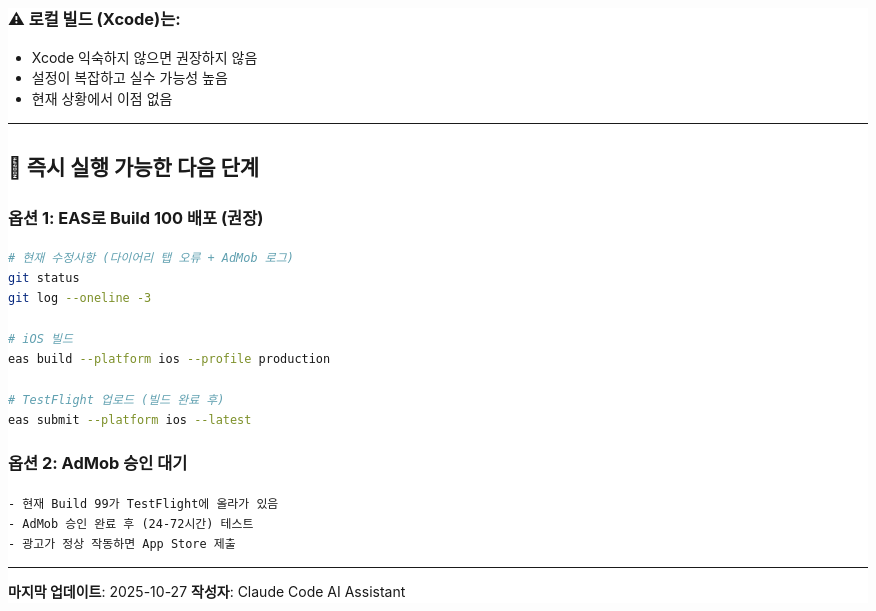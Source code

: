 ### ⚠️ 로컬 빌드 (Xcode)는:
- Xcode 익숙하지 않으면 권장하지 않음
- 설정이 복잡하고 실수 가능성 높음
- 현재 상황에서 이점 없음

---

## 🚀 즉시 실행 가능한 다음 단계

### 옵션 1: EAS로 Build 100 배포 (권장)
```bash
# 현재 수정사항 (다이어리 탭 오류 + AdMob 로그)
git status
git log --oneline -3

# iOS 빌드
eas build --platform ios --profile production

# TestFlight 업로드 (빌드 완료 후)
eas submit --platform ios --latest
```

### 옵션 2: AdMob 승인 대기
```
- 현재 Build 99가 TestFlight에 올라가 있음
- AdMob 승인 완료 후 (24-72시간) 테스트
- 광고가 정상 작동하면 App Store 제출
```

---

**마지막 업데이트**: 2025-10-27
**작성자**: Claude Code AI Assistant

